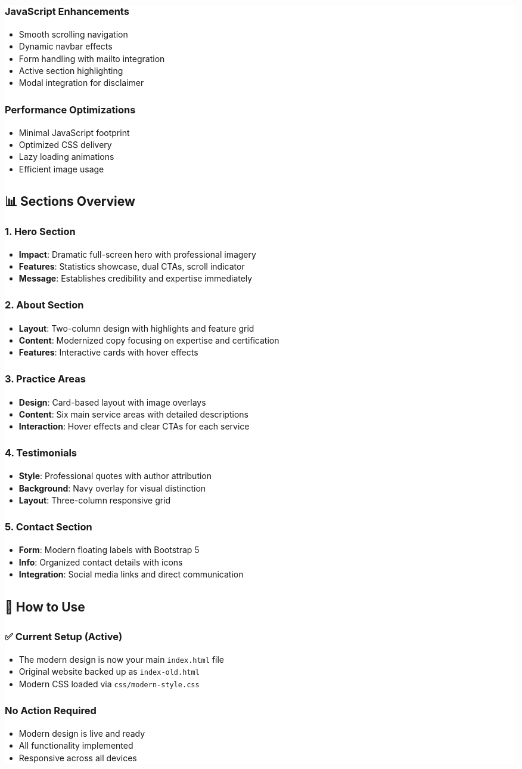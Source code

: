 ### **JavaScript Enhancements**
- Smooth scrolling navigation
- Dynamic navbar effects
- Form handling with mailto integration
- Active section highlighting
- Modal integration for disclaimer

### **Performance Optimizations**
- Minimal JavaScript footprint
- Optimized CSS delivery
- Lazy loading animations
- Efficient image usage

## 📊 Sections Overview

### **1. Hero Section**
- **Impact**: Dramatic full-screen hero with professional imagery
- **Features**: Statistics showcase, dual CTAs, scroll indicator
- **Message**: Establishes credibility and expertise immediately

### **2. About Section**
- **Layout**: Two-column design with highlights and feature grid
- **Content**: Modernized copy focusing on expertise and certification
- **Features**: Interactive cards with hover effects

### **3. Practice Areas**
- **Design**: Card-based layout with image overlays
- **Content**: Six main service areas with detailed descriptions
- **Interaction**: Hover effects and clear CTAs for each service

### **4. Testimonials**
- **Style**: Professional quotes with author attribution
- **Background**: Navy overlay for visual distinction
- **Layout**: Three-column responsive grid

### **5. Contact Section**
- **Form**: Modern floating labels with Bootstrap 5
- **Info**: Organized contact details with icons
- **Integration**: Social media links and direct communication

## 🚀 How to Use

### **✅ Current Setup (Active)**
- The modern design is now your main `index.html` file
- Original website backed up as `index-old.html`
- Modern CSS loaded via `css/modern-style.css`

### **No Action Required**
- Modern design is live and ready
- All functionality implemented
- Responsive across all devices
